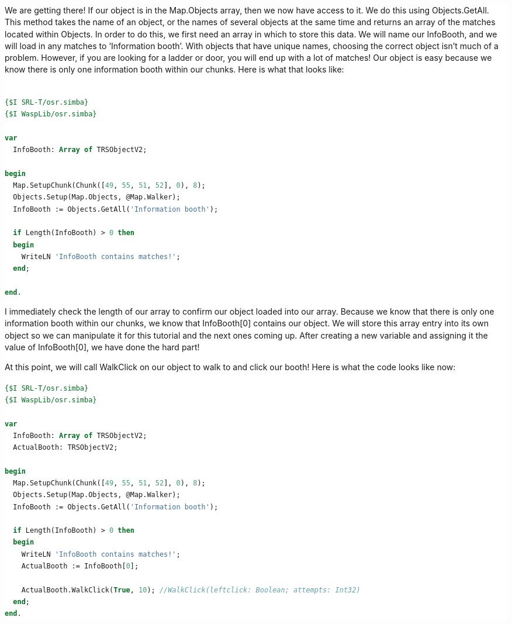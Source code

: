 We are getting there! If our object is in the Map.Objects array, then we now have access to it. We do this using Objects.GetAll. This method takes the name of an object, or the names of several objects at the same time and returns an array of the matches located within Objects. In order to do this, we first need an array in which to store this data. We will name our InfoBooth, and we will load in any matches to ‘Information booth’. With objects that have unique names, choosing the correct object isn’t much of a problem. However, if you are looking for a ladder or door, you will end up with a lot of matches! Our object is easy because we know there is only one information booth within our chunks. Here is what that looks like:

```pascal

{$I SRL-T/osr.simba}
{$I WaspLib/osr.simba}

var
  InfoBooth: Array of TRSObjectV2;

begin
  Map.SetupChunk(Chunk([49, 55, 51, 52], 0), 8);
  Objects.Setup(Map.Objects, @Map.Walker);
  InfoBooth := Objects.GetAll('Information booth');

  if Length(InfoBooth) > 0 then
  begin
    WriteLN 'InfoBooth contains matches!';
  end;

end.
```

I immediately check the length of our array to confirm our object loaded into our array. Because we know that there is only one information booth within our chunks, we know that InfoBooth[0] contains our object. We will store this array entry into its own object so we can manipulate it for this tutorial and the next ones coming up. After creating a new variable and assigning it the value of InfoBooth[0], we have done the hard part!

At this point, we will call WalkClick on our object to walk to and click our booth! Here is what the code looks like now:

```pascal
{$I SRL-T/osr.simba}
{$I WaspLib/osr.simba}

var
  InfoBooth: Array of TRSObjectV2;
  ActualBooth: TRSObjectV2;

begin
  Map.SetupChunk(Chunk([49, 55, 51, 52], 0), 8);
  Objects.Setup(Map.Objects, @Map.Walker);
  InfoBooth := Objects.GetAll('Information booth');

  if Length(InfoBooth) > 0 then
  begin
    WriteLN 'InfoBooth contains matches!';
    ActualBooth := InfoBooth[0];

    ActualBooth.WalkClick(True, 10); //WalkClick(leftclick: Boolean; attempts: Int32)
  end;
end.
```
